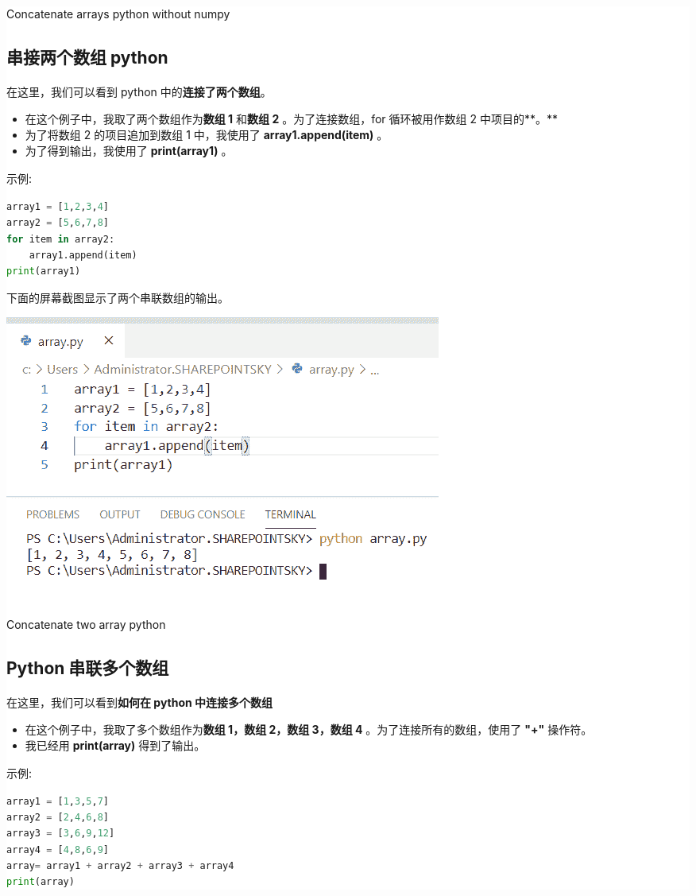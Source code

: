 Concatenate arrays python without numpy

## 串接两个数组 python

在这里，我们可以看到 python 中的**连接了两个数组**。

*   在这个例子中，我取了两个数组作为**数组 1** 和**数组 2** 。为了连接数组，for 循环被用作数组 2 中项目的**。**
*   为了将数组 2 的项目追加到数组 1 中，我使用了 **array1.append(item)** 。
*   为了得到输出，我使用了 **print(array1)** 。

示例:

```py
array1 = [1,2,3,4]
array2 = [5,6,7,8]
for item in array2:
    array1.append(item)
print(array1)
```

下面的屏幕截图显示了两个串联数组的输出。

![Concatenate two array python  ](img/65241d010b184fd657dab0421fd01ce1.png "Concatenate two array python")

Concatenate two array python

## Python 串联多个数组

在这里，我们可以看到**如何在 python 中连接多个数组**

*   在这个例子中，我取了多个数组作为**数组 1，数组 2，数组 3，数组 4** 。为了连接所有的数组，使用了 **"+"** 操作符。
*   我已经用 **print(array)** 得到了输出。

示例:

```py
array1 = [1,3,5,7] 
array2 = [2,4,6,8] 
array3 = [3,6,9,12]
array4 = [4,8,6,9]
array= array1 + array2 + array3 + array4
print(array)
```
